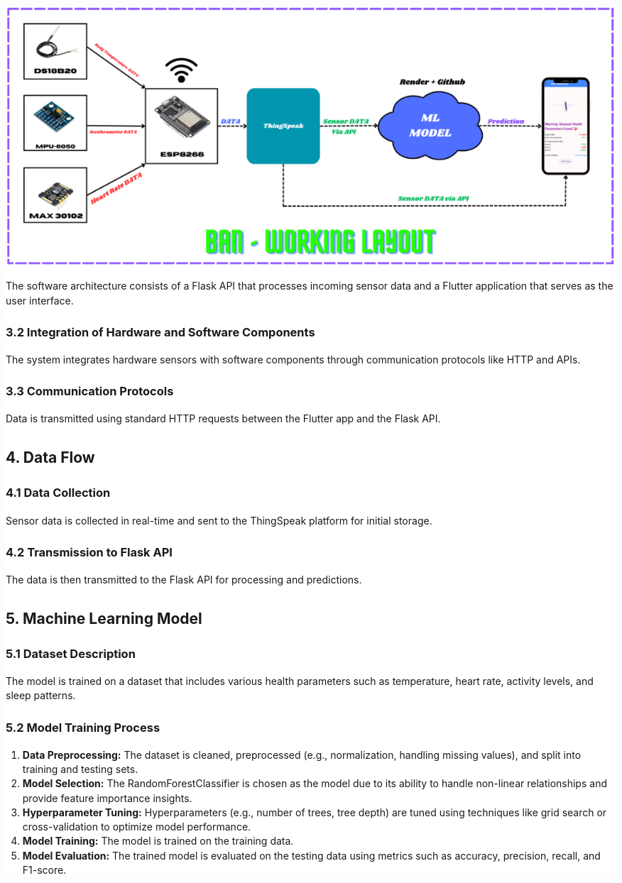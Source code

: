 <img src="Project Absruction.png" alt="Health Monitoring System Architecture Diagram">
</div>

The software architecture consists of a Flask API that processes incoming sensor data and a Flutter application that serves as the user interface.

### 3.2 Integration of Hardware and Software Components
The system integrates hardware sensors with software components through communication protocols like HTTP and APIs.

### 3.3 Communication Protocols
Data is transmitted using standard HTTP requests between the Flutter app and the Flask API.

## 4. Data Flow

### 4.1 Data Collection
Sensor data is collected in real-time and sent to the ThingSpeak platform for initial storage.

### 4.2 Transmission to Flask API
The data is then transmitted to the Flask API for processing and predictions.

## 5. Machine Learning Model

### 5.1 Dataset Description
The model is trained on a dataset that includes various health parameters such as temperature, heart rate, activity levels, and sleep patterns.

### 5.2 Model Training Process
1. **Data Preprocessing:** The dataset is cleaned, preprocessed (e.g., normalization, handling missing values), and split into training and testing sets.
2. **Model Selection:** The RandomForestClassifier is chosen as the model due to its ability to handle non-linear relationships and provide feature importance insights.
3. **Hyperparameter Tuning:** Hyperparameters (e.g., number of trees, tree depth) are tuned using techniques like grid search or cross-validation to optimize model performance.
4. **Model Training:** The model is trained on the training data.
5. **Model Evaluation:** The trained model is evaluated on the testing data using metrics such as accuracy, precision, recall, and F1-score.
